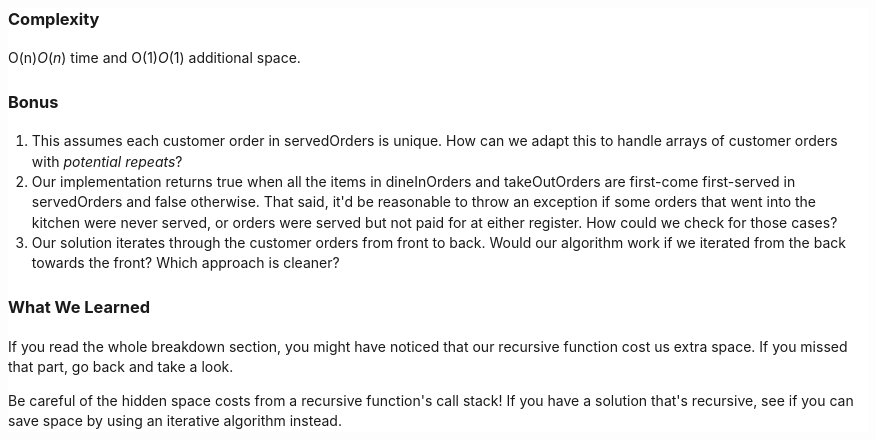 

### Complexity

O(n)*O*(*n*) time and O(1)*O*(1) additional space.

### Bonus

1. This assumes each customer order in servedOrders is unique. How can we adapt this to handle arrays of customer orders with *potential repeats*?
2. Our implementation returns true when all the items in dineInOrders and takeOutOrders are first-come first-served in servedOrders and false otherwise. That said, it'd be reasonable to throw an exception if some orders that went into the kitchen were never served, or orders were served but not paid for at either register. How could we check for those cases?
3. Our solution iterates through the customer orders from front to back. Would our algorithm work if we iterated from the back towards the front? Which approach is cleaner?

### What We Learned

If you read the whole breakdown section, you might have noticed that our recursive function cost us extra space. If you missed that part, go back and take a look.

Be careful of the hidden space costs from a recursive function's call stack! If you have a solution that's recursive, see if you can save space by using an iterative algorithm instead.